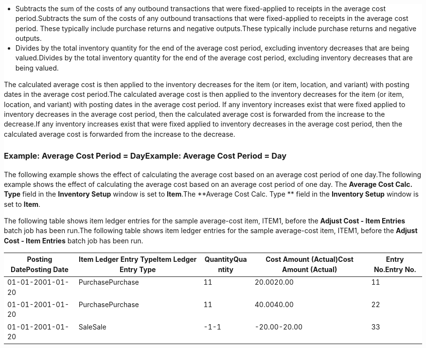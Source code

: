 -   <span data-ttu-id="2fb3e-139">Subtracts the sum of the costs of any outbound transactions that were fixed-applied to receipts in the average cost period.</span><span class="sxs-lookup"><span data-stu-id="2fb3e-139">Subtracts the sum of the costs of any outbound transactions that were fixed-applied to receipts in the average cost period.</span></span> <span data-ttu-id="2fb3e-140">These typically include purchase returns and negative outputs.</span><span class="sxs-lookup"><span data-stu-id="2fb3e-140">These typically include purchase returns and negative outputs.</span></span>  
-   <span data-ttu-id="2fb3e-141">Divides by the total inventory quantity for the end of the average cost period, excluding inventory decreases that are being valued.</span><span class="sxs-lookup"><span data-stu-id="2fb3e-141">Divides by the total inventory quantity for the end of the average cost period, excluding inventory decreases that are being valued.</span></span>  

 <span data-ttu-id="2fb3e-142">The calculated average cost is then applied to the inventory decreases for the item (or item, location, and variant) with posting dates in the average cost period.</span><span class="sxs-lookup"><span data-stu-id="2fb3e-142">The calculated average cost is then applied to the inventory decreases for the item (or item, location, and variant) with posting dates in the average cost period.</span></span> <span data-ttu-id="2fb3e-143">If any inventory increases exist that were fixed applied to inventory decreases in the average cost period, then the calculated average cost is forwarded from the increase to the decrease.</span><span class="sxs-lookup"><span data-stu-id="2fb3e-143">If any inventory increases exist that were fixed applied to inventory decreases in the average cost period, then the calculated average cost is forwarded from the increase to the decrease.</span></span>  

### <a name="example-average-cost-period--day"></a><span data-ttu-id="2fb3e-144">Example: Average Cost Period = Day</span><span class="sxs-lookup"><span data-stu-id="2fb3e-144">Example: Average Cost Period = Day</span></span>  
 <span data-ttu-id="2fb3e-145">The following example shows the effect of calculating the average cost based on an average cost period of one day.</span><span class="sxs-lookup"><span data-stu-id="2fb3e-145">The following example shows the effect of calculating the average cost based on an average cost period of one day.</span></span> <span data-ttu-id="2fb3e-146">The **Average Cost Calc. Type** field in the **Inventory Setup** window is set to **Item**.</span><span class="sxs-lookup"><span data-stu-id="2fb3e-146">The **Average Cost Calc. Type ** field in the **Inventory Setup** window is set to **Item**.</span></span>  

 <span data-ttu-id="2fb3e-147">The following table shows item ledger entries for the sample average-cost item, ITEM1, before the **Adjust Cost - Item Entries** batch job has been run.</span><span class="sxs-lookup"><span data-stu-id="2fb3e-147">The following table shows item ledger entries for the sample average-cost item, ITEM1, before the **Adjust Cost - Item Entries** batch job has been run.</span></span>  

|<span data-ttu-id="2fb3e-148">**Posting Date**</span><span class="sxs-lookup"><span data-stu-id="2fb3e-148">**Posting Date**</span></span>|<span data-ttu-id="2fb3e-149">**Item Ledger Entry Type**</span><span class="sxs-lookup"><span data-stu-id="2fb3e-149">**Item Ledger Entry Type**</span></span>|<span data-ttu-id="2fb3e-150">**Quantity**</span><span class="sxs-lookup"><span data-stu-id="2fb3e-150">**Quantity**</span></span>|<span data-ttu-id="2fb3e-151">**Cost Amount (Actual)**</span><span class="sxs-lookup"><span data-stu-id="2fb3e-151">**Cost Amount (Actual)**</span></span>|<span data-ttu-id="2fb3e-152">**Entry No.**</span><span class="sxs-lookup"><span data-stu-id="2fb3e-152">**Entry No.**</span></span>|  
|---------------------------------------|---------------------------------------------------|------------------------------------|----------------------------------------------------|------------------------------------|  
|<span data-ttu-id="2fb3e-153">01-01-20</span><span class="sxs-lookup"><span data-stu-id="2fb3e-153">01-01-20</span></span>|<span data-ttu-id="2fb3e-154">Purchase</span><span class="sxs-lookup"><span data-stu-id="2fb3e-154">Purchase</span></span>|<span data-ttu-id="2fb3e-155">1</span><span class="sxs-lookup"><span data-stu-id="2fb3e-155">1</span></span>|<span data-ttu-id="2fb3e-156">20.00</span><span class="sxs-lookup"><span data-stu-id="2fb3e-156">20.00</span></span>|<span data-ttu-id="2fb3e-157">1</span><span class="sxs-lookup"><span data-stu-id="2fb3e-157">1</span></span>|  
|<span data-ttu-id="2fb3e-158">01-01-20</span><span class="sxs-lookup"><span data-stu-id="2fb3e-158">01-01-20</span></span>|<span data-ttu-id="2fb3e-159">Purchase</span><span class="sxs-lookup"><span data-stu-id="2fb3e-159">Purchase</span></span>|<span data-ttu-id="2fb3e-160">1</span><span class="sxs-lookup"><span data-stu-id="2fb3e-160">1</span></span>|<span data-ttu-id="2fb3e-161">40.00</span><span class="sxs-lookup"><span data-stu-id="2fb3e-161">40.00</span></span>|<span data-ttu-id="2fb3e-162">2</span><span class="sxs-lookup"><span data-stu-id="2fb3e-162">2</span></span>|  
|<span data-ttu-id="2fb3e-163">01-01-20</span><span class="sxs-lookup"><span data-stu-id="2fb3e-163">01-01-20</span></span>|<span data-ttu-id="2fb3e-164">Sale</span><span class="sxs-lookup"><span data-stu-id="2fb3e-164">Sale</span></span>|<span data-ttu-id="2fb3e-165">-1</span><span class="sxs-lookup"><span data-stu-id="2fb3e-165">-1</span></span>|<span data-ttu-id="2fb3e-166">-20.00</span><span class="sxs-lookup"><span data-stu-id="2fb3e-166">-20.00</span></span>|<span data-ttu-id="2fb3e-167">3</span><span class="sxs-lookup"><span data-stu-id="2fb3e-167">3</span></span>|  